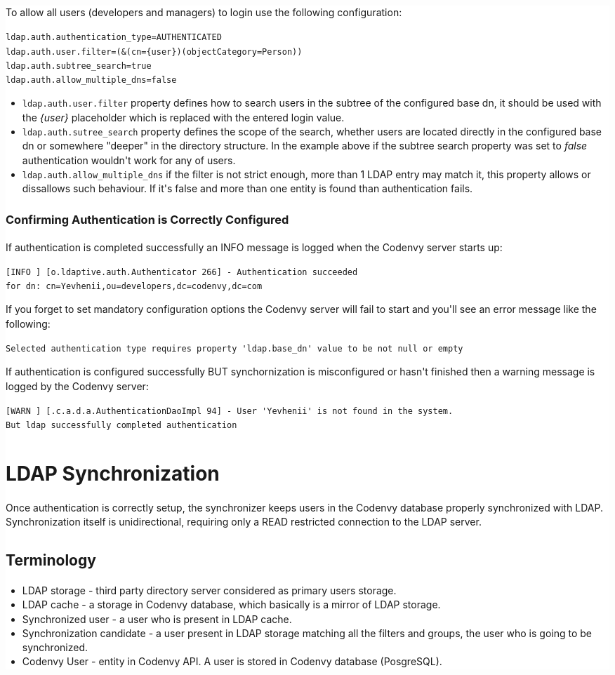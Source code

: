 ```
```

To allow all users (developers and managers) to login use the following configuration:

```properties
ldap.auth.authentication_type=AUTHENTICATED
ldap.auth.user.filter=(&(cn={user})(objectCategory=Person))
ldap.auth.subtree_search=true
ldap.auth.allow_multiple_dns=false
```

- `ldap.auth.user.filter` property defines how to search users in the subtree of the configured base dn, it should be used with the _{user}_ placeholder which is replaced with the entered login value.
- `ldap.auth.sutree_search` property defines the scope of the search, whether users are located directly in the configured base dn or somewhere "deeper" in the directory structure. In the example above if the subtree search property was set to _false_ authentication wouldn't work for any of users.
- `ldap.auth.allow_multiple_dns` if the filter is not strict enough, more than 1 LDAP entry may match it, this property allows or dissallows such behaviour. If it's false and more than one entity is found than authentication fails.

### Confirming Authentication is Correctly Configured
If authentication is completed successfully an INFO message is logged when the Codenvy server starts up:

```
[INFO ] [o.ldaptive.auth.Authenticator 266] - Authentication succeeded 
for dn: cn=Yevhenii,ou=developers,dc=codenvy,dc=com
```

If you forget to set mandatory configuration options the Codenvy server will fail to start and you'll see an error message like the following:

```
Selected authentication type requires property 'ldap.base_dn' value to be not null or empty
```

If authentication is configured successfully BUT synchornization is misconfigured or hasn't finished then a warning message is logged by the Codenvy server:

```
[WARN ] [.c.a.d.a.AuthenticationDaoImpl 94] - User 'Yevhenii' is not found in the system. 
But ldap successfully completed authentication

```


# LDAP Synchronization
Once authentication is correctly setup, the synchronizer keeps users in the Codenvy database properly synchronized with LDAP. Synchronization itself is unidirectional, requiring only a READ restricted connection to the LDAP server.

## Terminology

- LDAP storage - third party directory server considered as primary users storage.
- LDAP cache - a storage in Codenvy database, which basically is a mirror of LDAP storage.
- Synchronized user - a user who is present in LDAP cache.
- Synchronization candidate - a user present in LDAP storage matching all the filters and groups, the user who is going to be synchronized.
- Codenvy User - entity in Codenvy API. A user is stored in Codenvy database (PosgreSQL).
